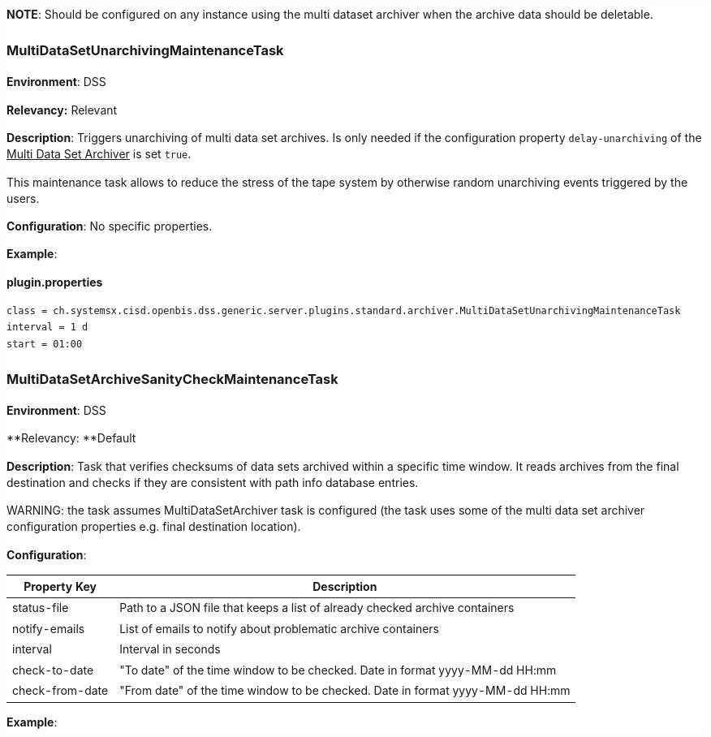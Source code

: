 **NOTE**: Should be configured on any instance using the multi dataset
archiver when the archive data should be deletable.

### MultiDataSetUnarchivingMaintenanceTask

**Environment**: DSS

**Relevancy:** Relevant

**Description**: Triggers unarchiving of multi data set archives. Is
only needed if the configuration property `delay-unarchiving` of the
[Multi Data Set Archiver](/pages/viewpage.action?pageId=80699422) is
set `true`.

This maintenance task allows to reduce the stress of the tape system by
otherwise random unarchiving events triggered by the users.

**Configuration**: No specific properties.

**Example**:

**plugin.properties**

    class = ch.systemsx.cisd.openbis.dss.generic.server.plugins.standard.archiver.MultiDataSetUnarchivingMaintenanceTask
    interval = 1 d
    start = 01:00  

### MultiDataSetArchiveSanityCheckMaintenanceTask

**Environment**: DSS

**Relevancy: **Default

**Description**: Task that verifies checksums of data sets archived
within a specific time window. It reads archives from the final
destination and checks if they are consistent with path info database
entries.

WARNING: the task assumes MultiDataSetArchiver task is configured (the
task uses some of the multi data set archiver configuration properties
e.g. final destination location).

**Configuration**:

| Property Key    | Description                                                                   |
|-----------------|-------------------------------------------------------------------------------|
| status-file     | Path to a JSON file that keeps a list of already checked archive containers   |
| notify-emails   | List of emails to notify about problematic archive containers                 |
| interval        | Interval in seconds                                                           |
| check-to-date   | "To date" of the time window to be checked. Date in format yyyy-MM-dd HH:mm   |
| check-from-date | "From date" of the time window to be checked. Date in format yyyy-MM-dd HH:mm |

**Example**:
